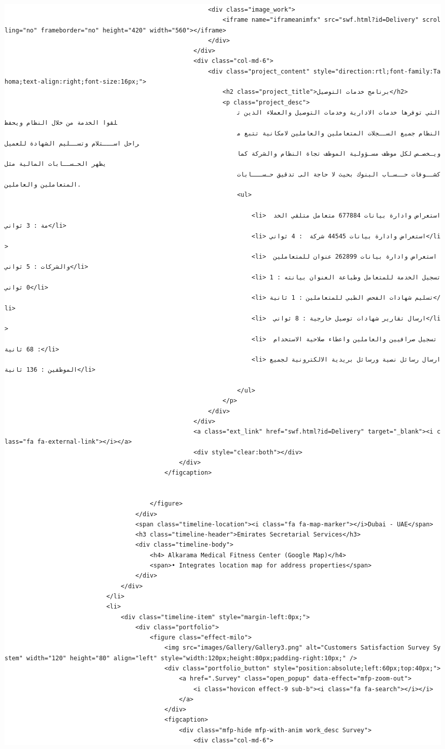                                                             <div class="image_work">
                                                                <iframe name="iframeanimfx" src="swf.html?id=Delivery" scrolling="no" frameborder="no" height="420" width="560"></iframe>
                                                            </div>
                                                        </div>
                                                        <div class="col-md-6">
                                                            <div class="project_content" style="direction:rtl;font-family:Tahoma;text-align:right;font-size:16px;">
                                                                <h2 class="project_title">برنامج خدمات التوصيل</h2>
                                                                <p class="project_desc">
                                                                    التي توفرها خدمات الادارية وخدمات التوصيل والعملاء الذين تلقوا الخدمة من خلال النظام ويحفظ
                                                                    النظام جميع الســجلات المتعاملين والعاملين لامكانية تتبع مراحل اســـتلام وتســليم الشهادة للعميل
                                                                    ويـخصـص لكل موظف مسـؤولية الموظف تجاة النظام والشركة كما يظهر الحـســابات المالية مثل
                                                                    كشــوفات حــسـاب البنوك بحيث لا حاجة الى تدقيق حـســـابات المتعاملين والعاملين.
                                                                    <ul>

                                                                        <li>  استعراض وادارة بيانات 677884 متعامل متلقي الخدمة : 3 ثواني</li>
                                                                        <li> استعراض وادارة بيانات 44545 شركة  : 4 ثواني</li>
                                                                        <li>  استعراض وادارة بيانات 262899 عنوان للمتعاملين والشركات : 5 ثواني</li>
                                                                        <li> تسجيل الخدمة للمتعامل وطباعة العنوان بيانته : 10 ثواني</li>
                                                                        <li> تسليم شهادات الفحص الطبي للمتعاملين : 1 ثانية</li>
                                                                        <li>  ارسال تقارير شهادات توصيل خارجية : 8 ثواني</li>
                                                                        <li>  تسجيل صرافيين والعاملين واعطاء صلاحية الاستخدام : 68 ثانية</li>
                                                                        <li> ارسال رسائل نصية ورسائل بريدية الالكترونية لجميع الموظفين : 136 ثانية</li>

                                                                    </ul>
                                                                </p>
                                                            </div>
                                                        </div>
                                                        <a class="ext_link" href="swf.html?id=Delivery" target="_blank"><i class="fa fa-external-link"></i></a>
                                                        <div style="clear:both"></div>
                                                    </div>
                                                </figcaption>


                                            </figure>
                                        </div>
                                        <span class="timeline-location"><i class="fa fa-map-marker"></i>Dubai - UAE</span>
                                        <h3 class="timeline-header">Emirates Secretarial Services</h3>
                                        <div class="timeline-body">
                                            <h4> Alkarama Medical Fitness Center (Google Map)</h4>
                                            <span>•	Integrates location map for address properties</span>
                                        </div>
                                    </div>
                                </li>
                                <li>
                                    <div class="timeline-item" style="margin-left:0px;">
                                        <div class="portfolio">
                                            <figure class="effect-milo">
                                                <img src="images/Gallery/Gallery3.png" alt="Customers Satisfaction Survey System" width="120" height="80" align="left" style="width:120px;height:80px;padding-right:10px;" />
                                                <div class="portfolio_button" style="position:absolute;left:60px;top:40px;">
                                                    <a href=".Survey" class="open_popup" data-effect="mfp-zoom-out">
                                                        <i class="hovicon effect-9 sub-b"><i class="fa fa-search"></i></i>
                                                    </a>
                                                </div>
                                                <figcaption>
                                                    <div class="mfp-hide mfp-with-anim work_desc Survey">
                                                        <div class="col-md-6">